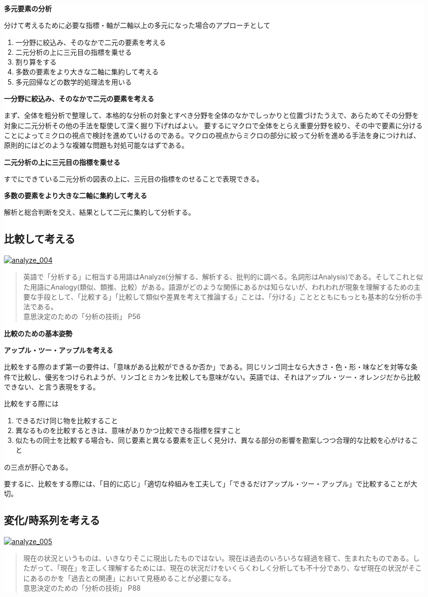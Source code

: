 **多元要素の分析**

分けて考えるために必要な指標・軸が二軸以上の多元になった場合のアプローチとして

1. 一分野に絞込み、そのなかで二元の要素を考える
1. 二元分析の上に三元目の指標を乗せる
1. 割り算をする
1. 多数の要素をより大きな二軸に集約して考える
1. 多元回帰などの数学的処理法を用いる

**一分野に絞込み、そのなかで二元の要素を考える**

まず、全体を粗分析で整理して、本格的な分析の対象とすべき分野を全体のなかでしっかりと位置づけたうえで、あらためてその分野を対象に二元分析その他の手法を駆使して深く掘り下げればよい。
要するにマクロで全体をとらえ重要分野を絞り、その中で要素に分けることによってミクロの視点で検討を進めていけるのである。マクロの視点からミクロの部分に絞って分析を進める手法を身につければ、原則的にはどのような複雑な問題も対処可能なはずである。

**二元分析の上に三元目の指標を乗せる**

すでにできている二元分析の図表の上に、三元目の指標をのせることで表現できる。

**多数の要素をより大きな二軸に集約して考える**

解析と総合判断を交え、結果として二元に集約して分析する。

## 比較して考える ##

<a href="http://www.flickr.com/photos/k2works/12945981003/" title="analyze_004 by k2works, on Flickr"><img src="https://farm8.staticflickr.com/7431/12945981003_32bae4e3eb.jpg" width="500" height="368" alt="analyze_004"></a>

>英語で「分析する」に相当する用語はAnalyze(分解する、解析する、批判的に調べる。名詞形はAnalysis)である。そしてこれと似た用語にAnalogy(類似、類推、比較）がある。語源がどのような関係にあるかは知らないが、われわれが現象を理解するための主要な手段として、「比較する」「比較して類似や差異を考えて推論する」ことは、「分ける」こととともにもっとも基本的な分析の手法である。<br>
>意思決定のための「分析の技術」 P56

**比較のための基本姿勢**

**アップル・ツー・アップルを考える**

比較をする際のまず第一の要件は、「意味がある比較ができるか否か」である。同じリンゴ同士なら大きさ・色・形・味などを対等な条件で比較し、優劣をつけられようが、リンゴとミカンを比較しても意味がない。英語では、それはアップル・ツー・オレンジだから比較できない、と言う表現をする。

比較をする際には

1. できるだけ同じ物を比較すること
1. 異なるものを比較するときは、意味がありかつ比較できる指標を探すこと
1. 似たもの同士を比較する場合も、同じ要素と異なる要素を正しく見分け、異なる部分の影響を勘案しつつ合理的な比較を心がけること

の三点が肝心である。

要するに、比較をする際には、「目的に応じ」「適切な枠組みを工夫して」「できるだけアップル・ツー・アップル」で比較することが大切。

## 変化/時系列を考える ##

<a href="http://www.flickr.com/photos/k2works/12945980983/" title="analyze_005 by k2works, on Flickr"><img src="https://farm4.staticflickr.com/3729/12945980983_8f686f172a.jpg" width="500" height="368" alt="analyze_005"></a>


>現在の状況というものは、いきなりそこに現出したものではない。現在は過去のいろいろな経過を経て、生まれたものである。したがって、「現在」を正しく理解するためには、現在の状況だけをいくらくわしく分析しても不十分であり、なぜ現在の状況がそこにあるのかを「過去との関連」において見極めることが必要になる。<br>
>意思決定のための「分析の技術」 P88
